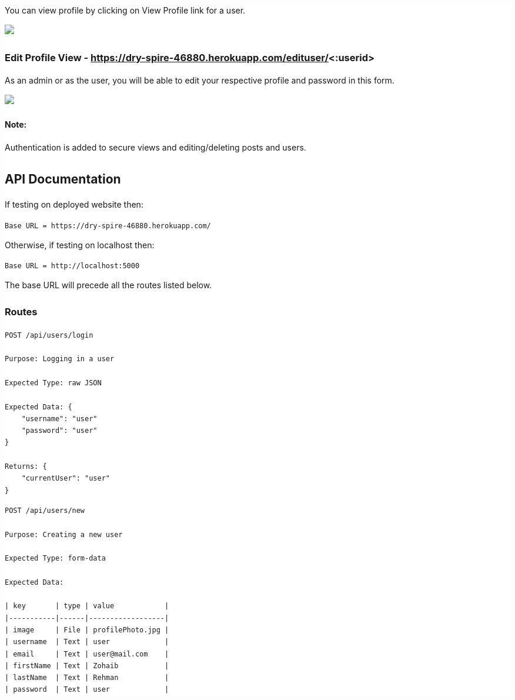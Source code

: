 You can view profile by clicking on View Profile link for a user.

<img src='./screenshots/userprofile.png' width=70%>

### Edit Profile View - https://dry-spire-46880.herokuapp.com/edituser/<:userid>

As an admin or as the user, you will be able to edit your respective profile and password in this form.

<img src='./screenshots/editprofile.png' width=70%>

#### Note:

Authentication is added to secure views and editing/deleting posts and users.

## API Documentation

If testing on deployed website then:

```
Base URL = https://dry-spire-46880.herokuapp.com/
```

Otherwise, if testing on localhost then:

```
Base URL = http://localhost:5000
```

The base URL will precede all the routes listed below.

### Routes

```
POST /api/users/login

Purpose: Logging in a user

Expected Type: raw JSON

Expected Data: {
    "username": "user"
    "password": "user"
}

Returns: {
    "currentUser": "user"
}
```

```
POST /api/users/new

Purpose: Creating a new user

Expected Type: form-data

Expected Data:

| key       | type | value            |
|-----------|------|------------------|
| image     | File | profilePhoto.jpg |
| username  | Text | user             |
| email     | Text | user@mail.com    |
| firstName | Text | Zohaib           |
| lastName  | Text | Rehman           |
| password  | Text | user             |
```